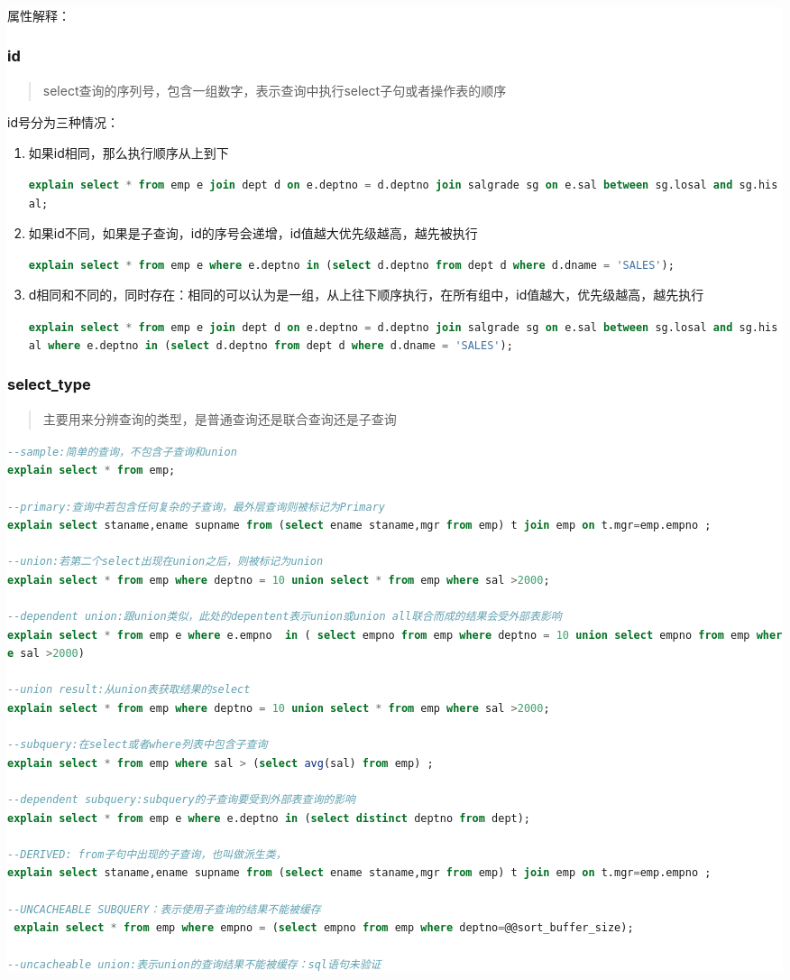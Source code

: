 属性解释：

### id

> select查询的序列号，包含一组数字，表示查询中执行select子句或者操作表的顺序

id号分为三种情况：

1. 如果id相同，那么执行顺序从上到下

   ```sql
   explain select * from emp e join dept d on e.deptno = d.deptno join salgrade sg on e.sal between sg.losal and sg.hisal;
   ```

2. 如果id不同，如果是子查询，id的序号会递增，id值越大优先级越高，越先被执行

   ```sql
   explain select * from emp e where e.deptno in (select d.deptno from dept d where d.dname = 'SALES');
   ```

3. d相同和不同的，同时存在：相同的可以认为是一组，从上往下顺序执行，在所有组中，id值越大，优先级越高，越先执行

   ```sql
   explain select * from emp e join dept d on e.deptno = d.deptno join salgrade sg on e.sal between sg.losal and sg.hisal where e.deptno in (select d.deptno from dept d where d.dname = 'SALES');
   ```

### select_type

> 主要用来分辨查询的类型，是普通查询还是联合查询还是子查询

```sql
--sample:简单的查询，不包含子查询和union
explain select * from emp;

--primary:查询中若包含任何复杂的子查询，最外层查询则被标记为Primary
explain select staname,ename supname from (select ename staname,mgr from emp) t join emp on t.mgr=emp.empno ;

--union:若第二个select出现在union之后，则被标记为union
explain select * from emp where deptno = 10 union select * from emp where sal >2000;

--dependent union:跟union类似，此处的depentent表示union或union all联合而成的结果会受外部表影响
explain select * from emp e where e.empno  in ( select empno from emp where deptno = 10 union select empno from emp where sal >2000)

--union result:从union表获取结果的select
explain select * from emp where deptno = 10 union select * from emp where sal >2000;

--subquery:在select或者where列表中包含子查询
explain select * from emp where sal > (select avg(sal) from emp) ;

--dependent subquery:subquery的子查询要受到外部表查询的影响
explain select * from emp e where e.deptno in (select distinct deptno from dept);

--DERIVED: from子句中出现的子查询，也叫做派生类，
explain select staname,ename supname from (select ename staname,mgr from emp) t join emp on t.mgr=emp.empno ;

--UNCACHEABLE SUBQUERY：表示使用子查询的结果不能被缓存
 explain select * from emp where empno = (select empno from emp where deptno=@@sort_buffer_size);
 
--uncacheable union:表示union的查询结果不能被缓存：sql语句未验证

```
